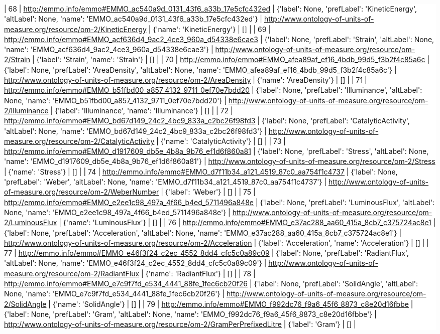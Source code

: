 | 68 | http://emmo.info/emmo#EMMO_ac540a9d_0131_43f6_a33b_17e5cfc432ed                                   | {'label': None, 'prefLabel': 'KineticEnergy', 'altLabel': None, 'name': 'EMMO_ac540a9d_0131_43f6_a33b_17e5cfc432ed'}                         | http://www.ontology-of-units-of-measure.org/resource/om-2/KineticEnergy                      | {'name': 'KineticEnergy'}                         | []       |
| 69 | http://emmo.info/emmo#EMMO_acf636d4_9ac2_4ce3_960a_d54338e6cae3                                   | {'label': None, 'prefLabel': 'Strain', 'altLabel': None, 'name': 'EMMO_acf636d4_9ac2_4ce3_960a_d54338e6cae3'}                                | http://www.ontology-of-units-of-measure.org/resource/om-2/Strain                             | {'label': 'Strain', 'name': 'Strain'}             | []       |
| 70 | http://emmo.info/emmo#EMMO_afea89af_ef16_4bdb_99d5_f3b2f4c85a6c                                   | {'label': None, 'prefLabel': 'AreaDensity', 'altLabel': None, 'name': 'EMMO_afea89af_ef16_4bdb_99d5_f3b2f4c85a6c'}                           | http://www.ontology-of-units-of-measure.org/resource/om-2/AreaDensity                        | {'name': 'AreaDensity'}                           | []       |
| 71 | http://emmo.info/emmo#EMMO_b51fbd00_a857_4132_9711_0ef70e7bdd20                                   | {'label': None, 'prefLabel': 'Illuminance', 'altLabel': None, 'name': 'EMMO_b51fbd00_a857_4132_9711_0ef70e7bdd20'}                           | http://www.ontology-of-units-of-measure.org/resource/om-2/Illuminance                        | {'label': 'Illuminance', 'name': 'Illuminance'}   | []       |
| 72 | http://emmo.info/emmo#EMMO_bd67d149_24c2_4bc9_833a_c2bc26f98fd3                                   | {'label': None, 'prefLabel': 'CatalyticActivity', 'altLabel': None, 'name': 'EMMO_bd67d149_24c2_4bc9_833a_c2bc26f98fd3'}                     | http://www.ontology-of-units-of-measure.org/resource/om-2/CatalyticActivity                  | {'name': 'CatalyticActivity'}                     | []       |
| 73 | http://emmo.info/emmo#EMMO_d1917609_db5e_4b8a_9b76_ef1d6f860a81                                   | {'label': None, 'prefLabel': 'Stress', 'altLabel': None, 'name': 'EMMO_d1917609_db5e_4b8a_9b76_ef1d6f860a81'}                                | http://www.ontology-of-units-of-measure.org/resource/om-2/Stress                             | {'name': 'Stress'}                                | []       |
| 74 | http://emmo.info/emmo#EMMO_d7f11b34_a121_4519_87c0_aa754f1c4737                                   | {'label': None, 'prefLabel': 'Weber', 'altLabel': None, 'name': 'EMMO_d7f11b34_a121_4519_87c0_aa754f1c4737'}                                 | http://www.ontology-of-units-of-measure.org/resource/om-2/WeberNumber                        | {'label': 'Weber'}                                | []       |
| 75 | http://emmo.info/emmo#EMMO_e2ee1c98_497a_4f66_b4ed_5711496a848e                                   | {'label': None, 'prefLabel': 'LuminousFlux', 'altLabel': None, 'name': 'EMMO_e2ee1c98_497a_4f66_b4ed_5711496a848e'}                          | http://www.ontology-of-units-of-measure.org/resource/om-2/LuminousFlux                       | {'name': 'LuminousFlux'}                          | []       |
| 76 | http://emmo.info/emmo#EMMO_e37ac288_aa60_415a_8cb7_c375724ac8e1                                   | {'label': None, 'prefLabel': 'Acceleration', 'altLabel': None, 'name': 'EMMO_e37ac288_aa60_415a_8cb7_c375724ac8e1'}                          | http://www.ontology-of-units-of-measure.org/resource/om-2/Acceleration                       | {'label': 'Acceleration', 'name': 'Acceleration'} | []       |
| 77 | http://emmo.info/emmo#EMMO_e46f3f24_c2ec_4552_8dd4_cfc5c0a89c09                                   | {'label': None, 'prefLabel': 'RadiantFlux', 'altLabel': None, 'name': 'EMMO_e46f3f24_c2ec_4552_8dd4_cfc5c0a89c09'}                           | http://www.ontology-of-units-of-measure.org/resource/om-2/RadiantFlux                        | {'name': 'RadiantFlux'}                           | []       |
| 78 | http://emmo.info/emmo#EMMO_e7c9f7fd_e534_4441_88fe_1fec6cb20f26                                   | {'label': None, 'prefLabel': 'SolidAngle', 'altLabel': None, 'name': 'EMMO_e7c9f7fd_e534_4441_88fe_1fec6cb20f26'}                            | http://www.ontology-of-units-of-measure.org/resource/om-2/SolidAngle                         | {'name': 'SolidAngle'}                            | []       |
| 79 | http://emmo.info/emmo#EMMO_f992dc76_f9a6_45f6_8873_c8e20d16fbbe                                   | {'label': None, 'prefLabel': 'Gram', 'altLabel': None, 'name': 'EMMO_f992dc76_f9a6_45f6_8873_c8e20d16fbbe'}                                  | http://www.ontology-of-units-of-measure.org/resource/om-2/GramPerPrefixedLitre               | {'label': 'Gram'}                                 | []       |